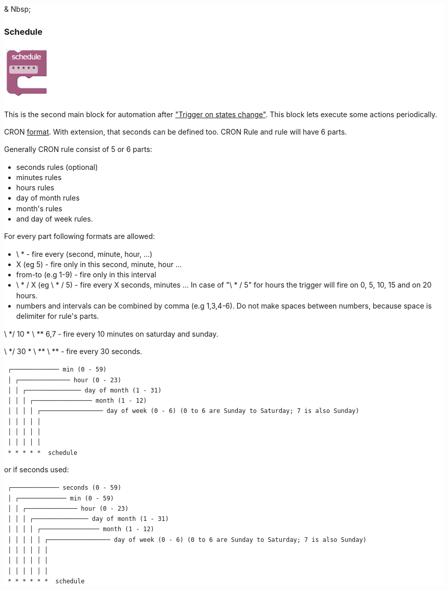& Nbsp;

### Schedule
![Schedule](../../../de/adapterref/iobroker.javascript/img/trigger_schedule_en.png)

This is the second main block for automation after ["Trigger on states change"](#trigger-on-states-change). This block lets execute some actions periodically.

CRON [format](https://en.wikipedia.org/wiki/Cron). With extension, that seconds can be defined too.
CRON Rule and rule will have 6 parts.

Generally CRON rule consist of 5 or 6 parts:

- seconds rules (optional)
- minutes rules
- hours rules
- day of month rules
- month's rules
- and day of week rules.

For every part following formats are allowed:

- \ * - fire every (second, minute, hour, ...)
- X (eg 5) - fire only in this second, minute, hour ...
- from-to (e.g 1-9) - fire only in this interval
- \ * / X (eg \ * / 5) - fire every X seconds, minutes ... In case of "\ * / 5" for hours the trigger will fire on 0, 5, 10, 15 and on 20 hours.
- numbers and intervals can be combined by comma (e.g 1,3,4-6). Do not make spaces between numbers, because space is delimiter for rule's parts.

\ */ 10 \* \ *\* 6,7 - fire every 10 minutes on saturday and sunday.

\ */ 30 \* \ *\* \ *\* - fire every 30 seconds.

```
 ┌───────────── min (0 - 59)
 │ ┌────────────── hour (0 - 23)
 │ │ ┌─────────────── day of month (1 - 31)
 │ │ │ ┌──────────────── month (1 - 12)
 │ │ │ │ ┌───────────────── day of week (0 - 6) (0 to 6 are Sunday to Saturday; 7 is also Sunday)
 │ │ │ │ │
 │ │ │ │ │
 │ │ │ │ │
 * * * * *  schedule
```

or if seconds used:

```
 ┌───────────── seconds (0 - 59)
 │ ┌───────────── min (0 - 59)
 │ │ ┌────────────── hour (0 - 23)
 │ │ │ ┌─────────────── day of month (1 - 31)
 │ │ │ │ ┌──────────────── month (1 - 12)
 │ │ │ │ │ ┌───────────────── day of week (0 - 6) (0 to 6 are Sunday to Saturday; 7 is also Sunday)
 │ │ │ │ │ │
 │ │ │ │ │ │
 │ │ │ │ │ │
 * * * * * *  schedule
```
